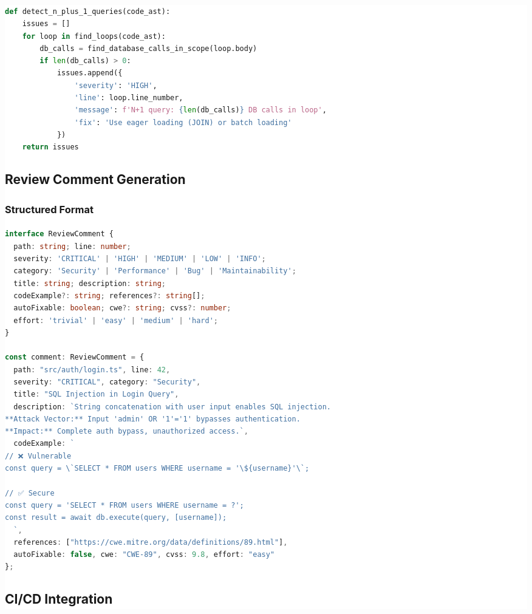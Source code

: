 ```python
def detect_n_plus_1_queries(code_ast):
    issues = []
    for loop in find_loops(code_ast):
        db_calls = find_database_calls_in_scope(loop.body)
        if len(db_calls) > 0:
            issues.append({
                'severity': 'HIGH',
                'line': loop.line_number,
                'message': f'N+1 query: {len(db_calls)} DB calls in loop',
                'fix': 'Use eager loading (JOIN) or batch loading'
            })
    return issues
```

## Review Comment Generation

### Structured Format
```typescript
interface ReviewComment {
  path: string; line: number;
  severity: 'CRITICAL' | 'HIGH' | 'MEDIUM' | 'LOW' | 'INFO';
  category: 'Security' | 'Performance' | 'Bug' | 'Maintainability';
  title: string; description: string;
  codeExample?: string; references?: string[];
  autoFixable: boolean; cwe?: string; cvss?: number;
  effort: 'trivial' | 'easy' | 'medium' | 'hard';
}

const comment: ReviewComment = {
  path: "src/auth/login.ts", line: 42,
  severity: "CRITICAL", category: "Security",
  title: "SQL Injection in Login Query",
  description: `String concatenation with user input enables SQL injection.
**Attack Vector:** Input 'admin' OR '1'='1' bypasses authentication.
**Impact:** Complete auth bypass, unauthorized access.`,
  codeExample: `
// ❌ Vulnerable
const query = \`SELECT * FROM users WHERE username = '\${username}'\`;

// ✅ Secure
const query = 'SELECT * FROM users WHERE username = ?';
const result = await db.execute(query, [username]);
  `,
  references: ["https://cwe.mitre.org/data/definitions/89.html"],
  autoFixable: false, cwe: "CWE-89", cvss: 9.8, effort: "easy"
};
```

## CI/CD Integration
